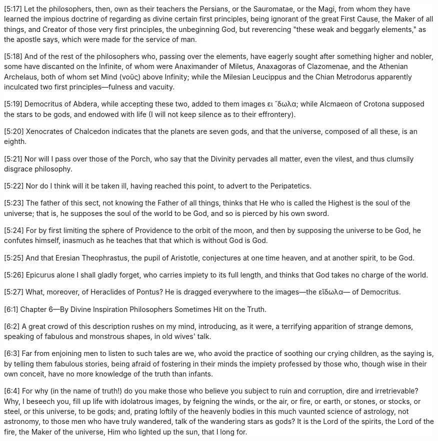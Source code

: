[5:17] Let the philosophers, then, own as their teachers the Persians, or the Sauromatae, or the Magi, from whom they have learned the impious doctrine of regarding as divine certain first principles, being ignorant of the great First Cause, the Maker of all things, and Creator of those very first principles, the unbeginning God, but reverencing "these weak and beggarly elements," as the apostle says, which were made for the service of man.

[5:18] And of the rest of the philosophers who, passing over the elements, have eagerly sought after something higher and nobler, some have discanted on the Infinite, of whom were Anaximander of Miletus, Anaxagoras of Clazomenae, and the Athenian Archelaus, both of whom set Mind (νοῦς) above Infinity; while the Milesian Leucippus and the Chian Metrodorus apparently inculcated two first principles—fulness and vacuity.

[5:19] Democritus of Abdera, while accepting these two, added to them images ει ῎δωλα; while Alcmaeon of Crotona supposed the stars to be gods, and endowed with life (I will not keep silence as to their effrontery).

[5:20] Xenocrates of Chalcedon indicates that the planets are seven gods, and that the universe,  composed of all these, is an eighth.

[5:21] Nor will I pass over those of the Porch, who say that the Divinity pervades all matter, even the vilest, and thus clumsily disgrace philosophy.

[5:22] Nor do I think will it be taken ill, having reached this point, to advert to the Peripatetics.

[5:23] The father of this sect, not knowing the Father of all things, thinks that He who is called the Highest is the soul of the universe; that is, he supposes the soul of the world to be God, and so is pierced by his own sword.

[5:24] For by first limiting the sphere of Providence to the orbit of the moon, and then by supposing the universe to be God, he confutes himself, inasmuch as he teaches that that which is without God is God.

[5:25] And that Eresian Theophrastus, the pupil of Aristotle, conjectures at one time heaven, and at another spirit, to be God.

[5:26] Epicurus alone I shall gladly forget, who carries impiety to its full length, and thinks that God takes no charge of the world.

[5:27] What, moreover, of Heraclides of Pontus? He is dragged everywhere to the images—the εἴδωλα— of Democritus.

[6:1] Chapter 6—By Divine Inspiration Philosophers Sometimes Hit on the Truth.

[6:2] A great crowd of this description rushes on my mind, introducing, as it were, a terrifying apparition of strange demons, speaking of fabulous and monstrous shapes, in old wives' talk.

[6:3] Far from enjoining men to listen to such tales are we, who avoid the practice of soothing our crying children, as the saying is, by telling them fabulous stories, being afraid of fostering in their minds the impiety professed by those who, though wise in their own conceit, have no more knowledge of the truth than infants.

[6:4] For why (in the name of truth!) do you make those who believe you subject to ruin and corruption, dire and irretrievable? Why, I beseech you, fill up life with idolatrous images, by feigning the winds, or the air, or fire, or earth, or stones, or stocks, or steel, or this universe, to be gods; and, prating loftily of the heavenly bodies in this much vaunted science of astrology, not astronomy, to those men who have truly wandered, talk of the wandering stars as gods? It is the Lord of the spirits, the Lord of the fire, the Maker of the universe, Him who lighted up the sun, that I long for.
